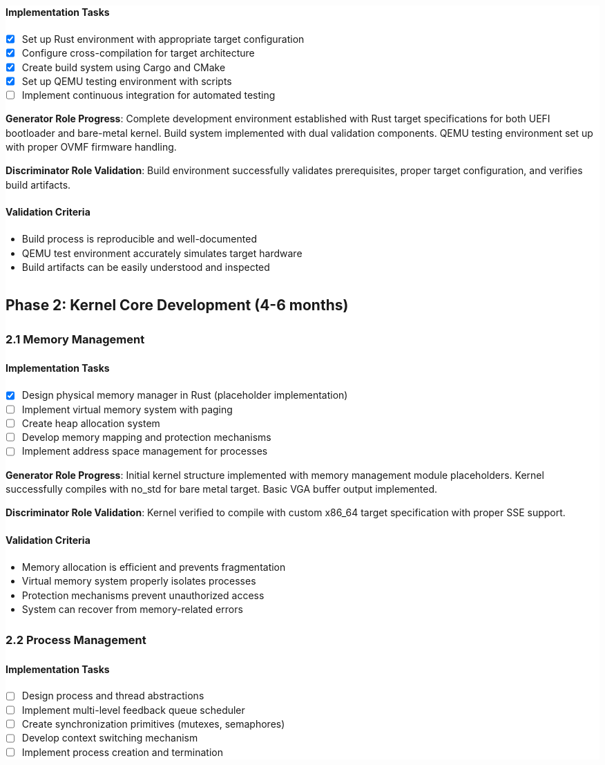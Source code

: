 #### Implementation Tasks
- [x] Set up Rust environment with appropriate target configuration
- [x] Configure cross-compilation for target architecture
- [x] Create build system using Cargo and CMake
- [x] Set up QEMU testing environment with scripts
- [ ] Implement continuous integration for automated testing

**Generator Role Progress**: Complete development environment established with Rust target specifications for both UEFI bootloader and bare-metal kernel. Build system implemented with dual validation components. QEMU testing environment set up with proper OVMF firmware handling.

**Discriminator Role Validation**: Build environment successfully validates prerequisites, proper target configuration, and verifies build artifacts.

#### Validation Criteria
- Build process is reproducible and well-documented
- QEMU test environment accurately simulates target hardware
- Build artifacts can be easily understood and inspected

## Phase 2: Kernel Core Development (4-6 months)

### 2.1 Memory Management

#### Implementation Tasks
- [x] Design physical memory manager in Rust (placeholder implementation)
- [ ] Implement virtual memory system with paging
- [ ] Create heap allocation system
- [ ] Develop memory mapping and protection mechanisms
- [ ] Implement address space management for processes

**Generator Role Progress**: Initial kernel structure implemented with memory management module placeholders. Kernel successfully compiles with no_std for bare metal target. Basic VGA buffer output implemented.

**Discriminator Role Validation**: Kernel verified to compile with custom x86_64 target specification with proper SSE support.

#### Validation Criteria
- Memory allocation is efficient and prevents fragmentation
- Virtual memory system properly isolates processes
- Protection mechanisms prevent unauthorized access
- System can recover from memory-related errors

### 2.2 Process Management

#### Implementation Tasks
- [ ] Design process and thread abstractions
- [ ] Implement multi-level feedback queue scheduler
- [ ] Create synchronization primitives (mutexes, semaphores)
- [ ] Develop context switching mechanism
- [ ] Implement process creation and termination

